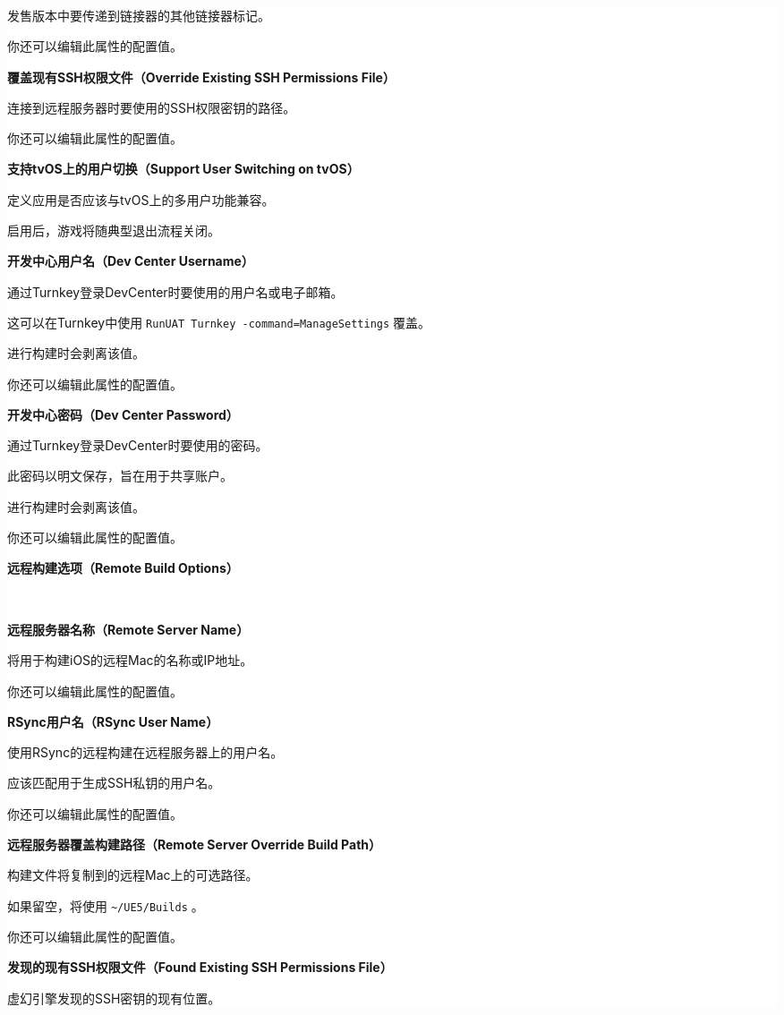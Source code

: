发售版本中要传递到链接器的其他链接器标记。

你还可以编辑此属性的配置值。

**覆盖现有SSH权限文件（Override Existing SSH Permissions File）**

连接到远程服务器时要使用的SSH权限密钥的路径。

你还可以编辑此属性的配置值。

**支持tvOS上的用户切换（Support User Switching on tvOS）**

定义应用是否应该与tvOS上的多用户功能兼容。

启用后，游戏将随典型退出流程关闭。

**开发中心用户名（Dev Center Username）**

通过Turnkey登录DevCenter时要使用的用户名或电子邮箱。

这可以在Turnkey中使用 `RunUAT Turnkey -command=ManageSettings` 覆盖。

进行构建时会剥离该值。

你还可以编辑此属性的配置值。

**开发中心密码（Dev Center Password）**

通过Turnkey登录DevCenter时要使用的密码。

此密码以明文保存，旨在用于共享账户。

进行构建时会剥离该值。

你还可以编辑此属性的配置值。

**远程构建选项（Remote Build Options）**

 

**远程服务器名称（Remote Server Name）**

将用于构建iOS的远程Mac的名称或IP地址。

你还可以编辑此属性的配置值。

**RSync用户名（RSync User Name）**

使用RSync的远程构建在远程服务器上的用户名。

应该匹配用于生成SSH私钥的用户名。

你还可以编辑此属性的配置值。

**远程服务器覆盖构建路径（Remote Server Override Build Path）**

构建文件将复制到的远程Mac上的可选路径。

如果留空，将使用 `~/UE5/Builds` 。

你还可以编辑此属性的配置值。

**发现的现有SSH权限文件（Found Existing SSH Permissions File）**

虚幻引擎发现的SSH密钥的现有位置。

